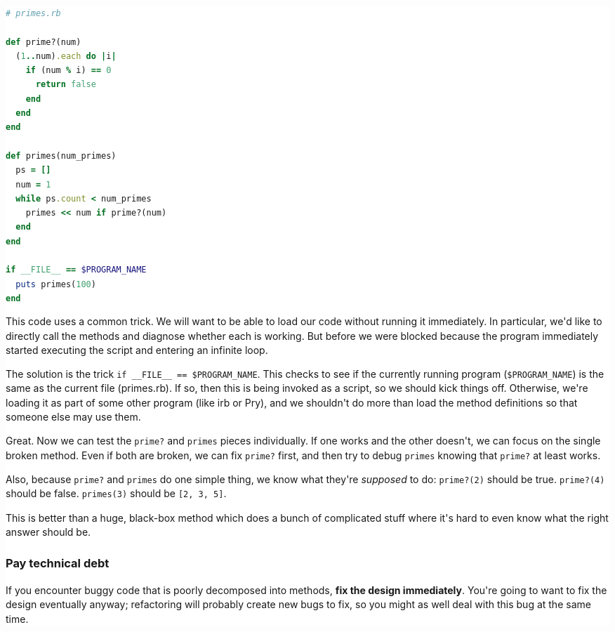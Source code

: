 ```ruby
# primes.rb

def prime?(num)
  (1..num).each do |i|
    if (num % i) == 0
      return false
    end
  end
end

def primes(num_primes)
  ps = []
  num = 1
  while ps.count < num_primes
    primes << num if prime?(num)
  end
end

if __FILE__ == $PROGRAM_NAME
  puts primes(100)
end
```

This code uses a common trick. We will want to be able to load our
code without running it immediately. In particular, we'd like to
directly call the methods and diagnose whether each is working. But
before we were blocked because the program immediately started
executing the script and entering an infinite loop.

The solution is the trick `if __FILE__ == $PROGRAM_NAME`. This checks
to see if the currently running program (`$PROGRAM_NAME`) is the same
as the current file (primes.rb). If so, then this is being invoked as
a script, so we should kick things off. Otherwise, we're loading it as
part of some other program (like irb or Pry), and we shouldn't do more
than load the method definitions so that someone else may use them.

Great. Now we can test the `prime?` and `primes` pieces
individually. If one works and the other doesn't, we can focus on the
single broken method. Even if both are broken, we can fix `prime?`
first, and then try to debug `primes` knowing that `prime?` at least
works.

Also, because `prime?` and `primes` do one simple thing, we know what
they're *supposed* to do: `prime?(2)` should be true. `prime?(4)`
should be false. `primes(3)` should be `[2, 3, 5]`.

This is better than a huge, black-box method which does a bunch of
complicated stuff where it's hard to even know what the right answer
should be.

### Pay technical debt

If you encounter buggy code that is poorly decomposed into methods,
**fix the design immediately**. You're going to want to fix the design
eventually anyway; refactoring will probably create new bugs to fix,
so you might as well deal with this bug at the same time.


[irb]: http://en.wikipedia.org/wiki/Interactive_Ruby_Shell
[pryrc]: https://github.com/appacademy/dotfiles/blob/master/pryrc
[rdebugrc]: https://github.com/appacademy/dotfiles/blob/master/rdebugrc
[cheatsheet]: http://pivotallabs.com/users/chad/blog/articles/366-ruby-debug-in-30-seconds-we-don-t-need-no-stinkin-gui
[debugger-documentation]: http://bashdb.sourceforge.net/ruby-debug.html